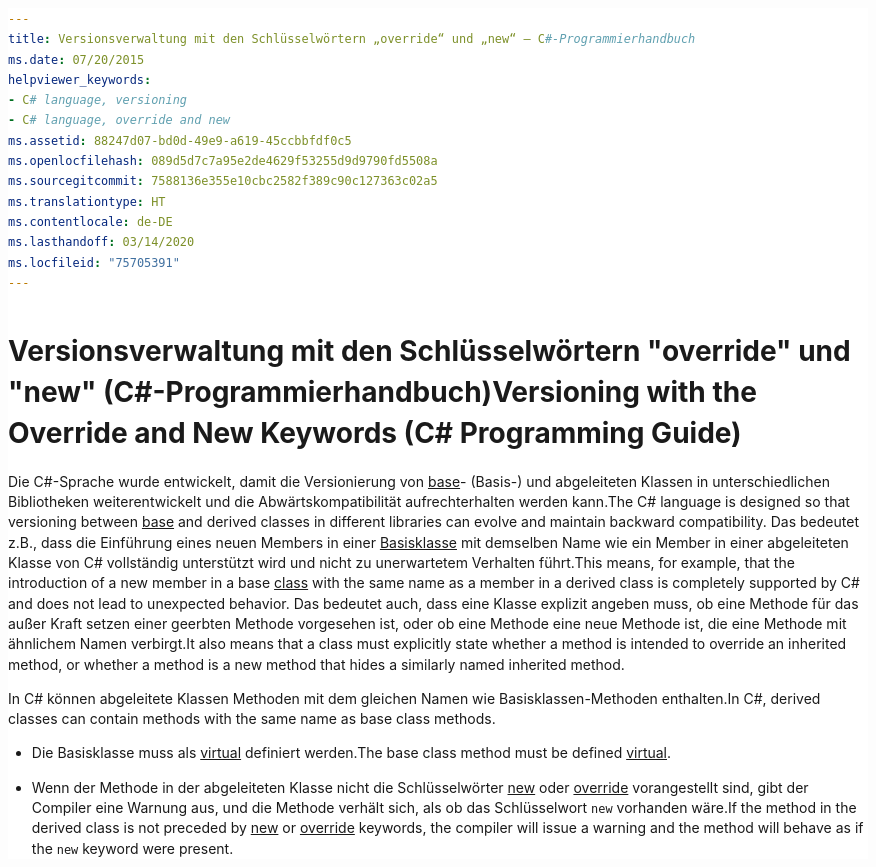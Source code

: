 ```yaml
---
title: Versionsverwaltung mit den Schlüsselwörtern „override“ und „new“ – C#-Programmierhandbuch
ms.date: 07/20/2015
helpviewer_keywords:
- C# language, versioning
- C# language, override and new
ms.assetid: 88247d07-bd0d-49e9-a619-45ccbbfdf0c5
ms.openlocfilehash: 089d5d7c7a95e2de4629f53255d9d9790fd5508a
ms.sourcegitcommit: 7588136e355e10cbc2582f389c90c127363c02a5
ms.translationtype: HT
ms.contentlocale: de-DE
ms.lasthandoff: 03/14/2020
ms.locfileid: "75705391"
---
```

# <a name="versioning-with-the-override-and-new-keywords-c-programming-guide"></a><span data-ttu-id="be4ed-102">Versionsverwaltung mit den Schlüsselwörtern "override" und "new" (C#-Programmierhandbuch)</span><span class="sxs-lookup"><span data-stu-id="be4ed-102">Versioning with the Override and New Keywords (C# Programming Guide)</span></span>
<span data-ttu-id="be4ed-103">Die C#-Sprache wurde entwickelt, damit die Versionierung von [base](../../language-reference/keywords/base.md)- (Basis-) und abgeleiteten Klassen in unterschiedlichen Bibliotheken weiterentwickelt und die Abwärtskompatibilität aufrechterhalten werden kann.</span><span class="sxs-lookup"><span data-stu-id="be4ed-103">The C# language is designed so that versioning between [base](../../language-reference/keywords/base.md) and derived classes in different libraries can evolve and maintain backward compatibility.</span></span> <span data-ttu-id="be4ed-104">Das bedeutet z.B., dass die Einführung eines neuen Members in einer [Basisklasse](../../language-reference/keywords/class.md) mit demselben Name wie ein Member in einer abgeleiteten Klasse von C# vollständig unterstützt wird und nicht zu unerwartetem Verhalten führt.</span><span class="sxs-lookup"><span data-stu-id="be4ed-104">This means, for example, that the introduction of a new member in a base [class](../../language-reference/keywords/class.md) with the same name as a member in a derived class is completely supported by C# and does not lead to unexpected behavior.</span></span> <span data-ttu-id="be4ed-105">Das bedeutet auch, dass eine Klasse explizit angeben muss, ob eine Methode für das außer Kraft setzen einer geerbten Methode vorgesehen ist, oder ob eine Methode eine neue Methode ist, die eine Methode mit ähnlichem Namen verbirgt.</span><span class="sxs-lookup"><span data-stu-id="be4ed-105">It also means that a class must explicitly state whether a method is intended to override an inherited method, or whether a method is a new method that hides a similarly named inherited method.</span></span>  
  
 <span data-ttu-id="be4ed-106">In C# können abgeleitete Klassen Methoden mit dem gleichen Namen wie Basisklassen-Methoden enthalten.</span><span class="sxs-lookup"><span data-stu-id="be4ed-106">In C#, derived classes can contain methods with the same name as base class methods.</span></span>  
  
- <span data-ttu-id="be4ed-107">Die Basisklasse muss als [virtual](../../language-reference/keywords/virtual.md) definiert werden.</span><span class="sxs-lookup"><span data-stu-id="be4ed-107">The base class method must be defined [virtual](../../language-reference/keywords/virtual.md).</span></span>  
  
- <span data-ttu-id="be4ed-108">Wenn der Methode in der abgeleiteten Klasse nicht die Schlüsselwörter [new](../../language-reference/keywords/new-modifier.md) oder [override](../../language-reference/keywords/override.md) vorangestellt sind, gibt der Compiler eine Warnung aus, und die Methode verhält sich, als ob das Schlüsselwort `new` vorhanden wäre.</span><span class="sxs-lookup"><span data-stu-id="be4ed-108">If the method in the derived class is not preceded by [new](../../language-reference/keywords/new-modifier.md) or [override](../../language-reference/keywords/override.md) keywords, the compiler will issue a warning and the method will behave as if the `new` keyword were present.</span></span>  
  